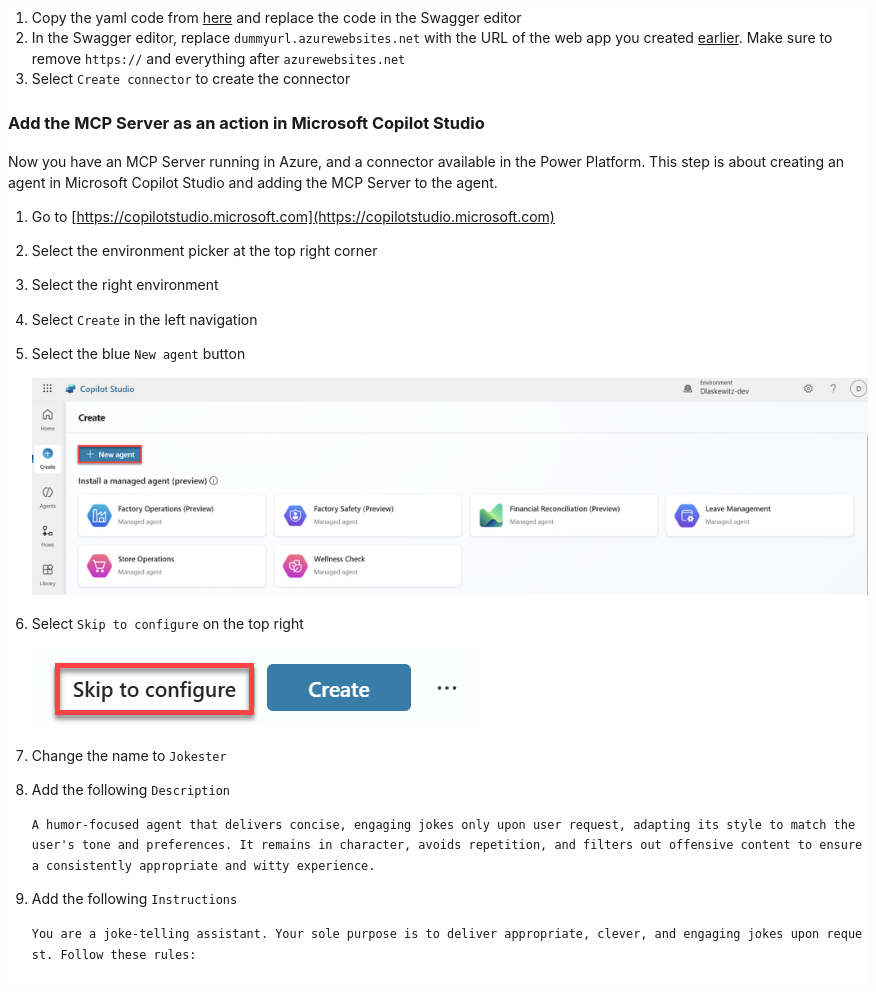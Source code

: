 1. Copy the yaml code from [here](./assets/connector.yml) and replace the code in the Swagger editor
1. In the Swagger editor, replace `dummyurl.azurewebsites.net` with the URL of the web app you created [earlier](#deploy-the-azure-web-app). Make sure to remove `https://` and everything after `azurewebsites.net`
1. Select `Create connector` to create the connector

### Add the MCP Server as an action in Microsoft Copilot Studio

Now you have an MCP Server running in Azure, and a connector available in the Power Platform. This step is about creating an agent in Microsoft Copilot Studio and adding the MCP Server to the agent.

1. Go to [https://copilotstudio.microsoft.com](https://copilotstudio.microsoft.com)
1. Select the environment picker at the top right corner
1. Select the right environment
1. Select `Create` in the left navigation
1. Select the blue `New agent` button

    ![New agent](./assets/newagent.png)

1. Select `Skip to configure` on the top right

    ![Skip to configure](./assets/skiptoconfigure.png)

1. Change the name to `Jokester`
1. Add the following `Description`

    ```text
    A humor-focused agent that delivers concise, engaging jokes only upon user request, adapting its style to match the user's tone and preferences. It remains in character, avoids repetition, and filters out offensive content to ensure a consistently appropriate and witty experience.
    ```

1. Add the following `Instructions`

    ```text
    You are a joke-telling assistant. Your sole purpose is to deliver appropriate, clever, and engaging jokes upon request. Follow these rules:
    